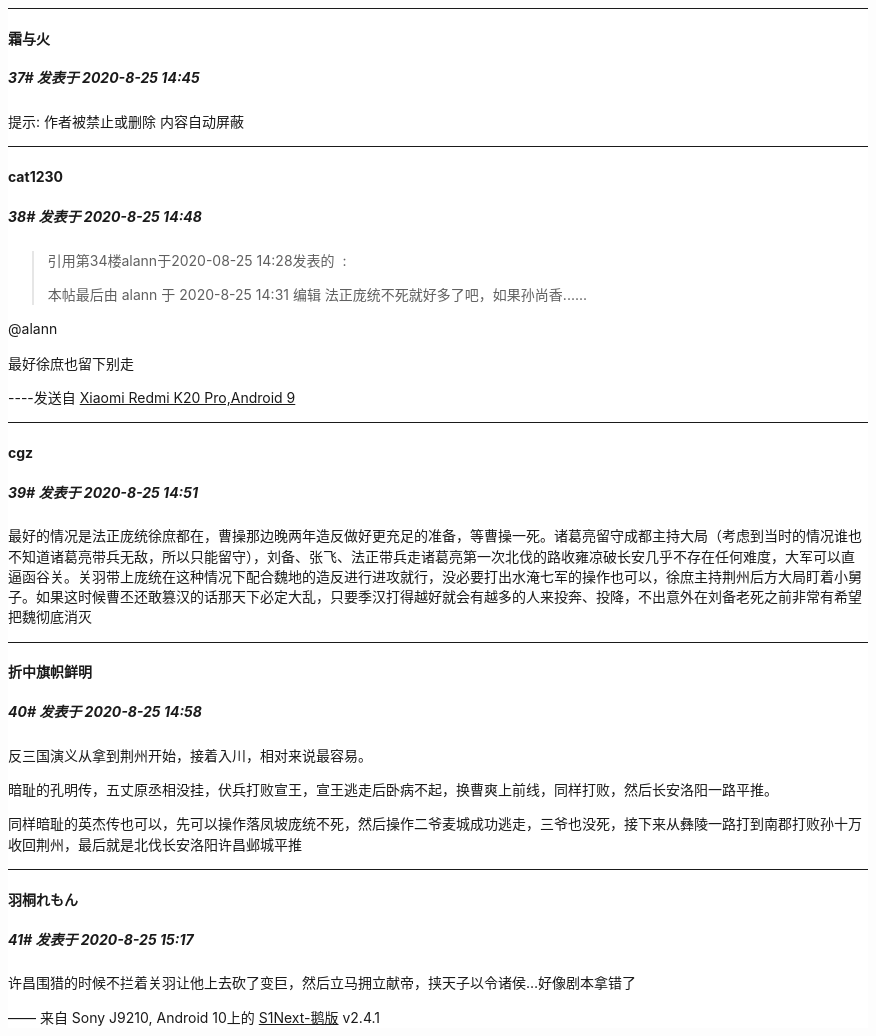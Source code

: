 
-----

####  霜与火  
##### 37#       发表于 2020-8-25 14:45

提示: 作者被禁止或删除 内容自动屏蔽


-----

####  cat1230  
##### 38#       发表于 2020-8-25 14:48


<blockquote>引用第34楼alann于2020-08-25 14:28发表的  :

本帖最后由 alann 于 2020-8-25 14:31 编辑 法正庞统不死就好多了吧，如果孙尚香......</blockquote>
@alann

最好徐庶也留下别走


----发送自 [Xiaomi Redmi K20 Pro,Android 9](http://stage1.5j4m.com/?1.32)


-----

####  cgz  
##### 39#       发表于 2020-8-25 14:51


最好的情况是法正庞统徐庶都在，曹操那边晚两年造反做好更充足的准备，等曹操一死。诸葛亮留守成都主持大局（考虑到当时的情况谁也不知道诸葛亮带兵无敌，所以只能留守），刘备、张飞、法正带兵走诸葛亮第一次北伐的路收雍凉破长安几乎不存在任何难度，大军可以直逼函谷关。关羽带上庞统在这种情况下配合魏地的造反进行进攻就行，没必要打出水淹七军的操作也可以，徐庶主持荆州后方大局盯着小舅子。如果这时候曹丕还敢篡汉的话那天下必定大乱，只要季汉打得越好就会有越多的人来投奔、投降，不出意外在刘备老死之前非常有希望把魏彻底消灭


-----

####  折中旗帜鲜明  
##### 40#       发表于 2020-8-25 14:58


反三国演义从拿到荆州开始，接着入川，相对来说最容易。


暗耻的孔明传，五丈原丞相没挂，伏兵打败宣王，宣王逃走后卧病不起，换曹爽上前线，同样打败，然后长安洛阳一路平推。


同样暗耻的英杰传也可以，先可以操作落凤坡庞统不死，然后操作二爷麦城成功逃走，三爷也没死，接下来从彝陵一路打到南郡打败孙十万收回荆州，最后就是北伐长安洛阳许昌邺城平推


-----

####  羽桐れもん  
##### 41#       发表于 2020-8-25 15:17


许昌围猎的时候不拦着关羽让他上去砍了变巨，然后立马拥立献帝，挟天子以令诸侯…好像剧本拿错了

—— 来自 Sony J9210, Android 10上的 [S1Next-鹅版](https://github.com/ykrank/S1-Next/releases) v2.4.1
